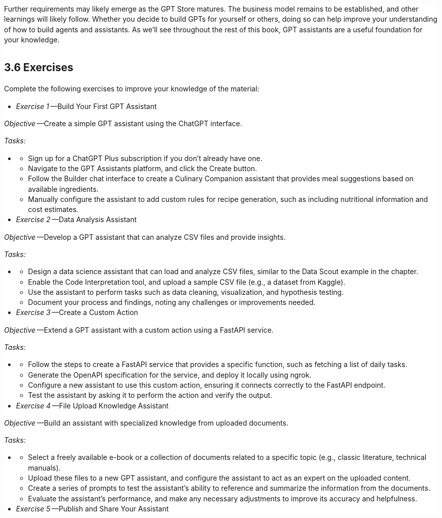 Further requirements may likely emerge as the GPT Store matures. The business model remains to be established, and other learnings will likely follow. Whether you decide to build GPTs for yourself or others, doing so can help improve your understanding of how to build agents and assistants. As we’ll see throughout the rest of this book, GPT assistants are a useful foundation for your knowledge.

## 3.6 Exercises

Complete the following exercises to improve your knowledge of the material:

- *Exercise 1* —Build Your First GPT Assistant

*Objective* —Create a simple GPT assistant using the ChatGPT interface.

*Tasks:*

- - Sign up for a ChatGPT Plus subscription if you don’t already have one.
  - Navigate to the GPT Assistants platform, and click the Create button.
  - Follow the Builder chat interface to create a Culinary Companion assistant that provides meal suggestions based on available ingredients.
  - Manually configure the assistant to add custom rules for recipe generation, such as including nutritional information and cost estimates.
- *Exercise 2* —Data Analysis Assistant

*Objective* —Develop a GPT assistant that can analyze CSV files and provide insights.

*Tasks:*

- - Design a data science assistant that can load and analyze CSV files, similar to the Data Scout example in the chapter.
  - Enable the Code Interpretation tool, and upload a sample CSV file (e.g., a dataset from Kaggle).
  - Use the assistant to perform tasks such as data cleaning, visualization, and hypothesis testing.
  - Document your process and findings, noting any challenges or improvements needed.
- *Exercise 3* —Create a Custom Action

*Objective* —Extend a GPT assistant with a custom action using a FastAPI service.

*Tasks:*

- - Follow the steps to create a FastAPI service that provides a specific function, such as fetching a list of daily tasks.
  - Generate the OpenAPI specification for the service, and deploy it locally using ngrok.
  - Configure a new assistant to use this custom action, ensuring it connects correctly to the FastAPI endpoint.
  - Test the assistant by asking it to perform the action and verify the output.
- *Exercise 4* —File Upload Knowledge Assistant

*Objective* —Build an assistant with specialized knowledge from uploaded documents.

*Tasks:*

- - Select a freely available e-book or a collection of documents related to a specific topic (e.g., classic literature, technical manuals).
  - Upload these files to a new GPT assistant, and configure the assistant to act as an expert on the uploaded content.
  - Create a series of prompts to test the assistant’s ability to reference and summarize the information from the documents.
  - Evaluate the assistant’s performance, and make any necessary adjustments to improve its accuracy and helpfulness.
- *Exercise 5* —Publish and Share Your Assistant

